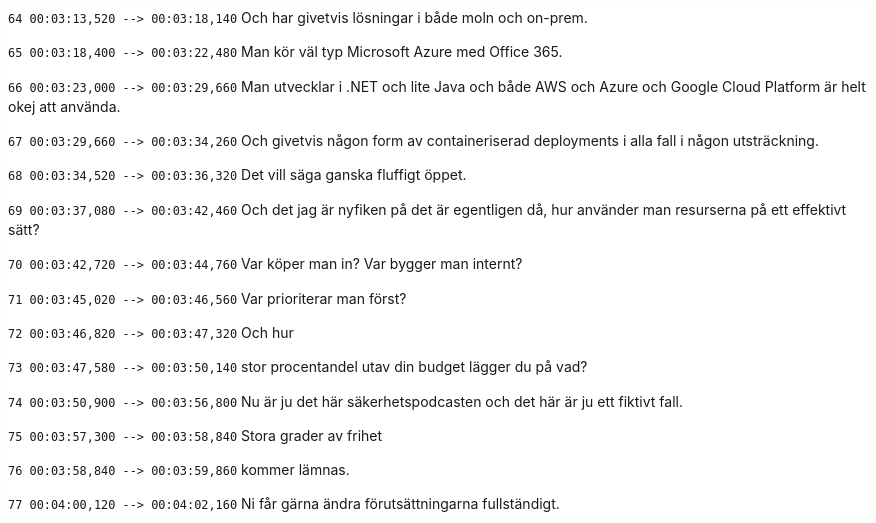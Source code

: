 

`64 00:03:13,520 --> 00:03:18,140`
Och har givetvis lösningar i både moln och on-prem.



`65 00:03:18,400 --> 00:03:22,480`
Man kör väl typ Microsoft Azure med Office 365.



`66 00:03:23,000 --> 00:03:29,660`
Man utvecklar i .NET och lite Java och både AWS och Azure och Google Cloud Platform är helt okej att använda.



`67 00:03:29,660 --> 00:03:34,260`
Och givetvis någon form av containeriserad deployments i alla fall i någon utsträckning.



`68 00:03:34,520 --> 00:03:36,320`
Det vill säga ganska fluffigt öppet.



`69 00:03:37,080 --> 00:03:42,460`
Och det jag är nyfiken på det är egentligen då, hur använder man resurserna på ett effektivt sätt?



`70 00:03:42,720 --> 00:03:44,760`
Var köper man in? Var bygger man internt?



`71 00:03:45,020 --> 00:03:46,560`
Var prioriterar man först?



`72 00:03:46,820 --> 00:03:47,320`
Och hur



`73 00:03:47,580 --> 00:03:50,140`
stor procentandel utav din budget lägger du på vad?



`74 00:03:50,900 --> 00:03:56,800`
Nu är ju det här säkerhetspodcasten och det här är ju ett fiktivt fall.



`75 00:03:57,300 --> 00:03:58,840`
Stora grader av frihet



`76 00:03:58,840 --> 00:03:59,860`
kommer lämnas.



`77 00:04:00,120 --> 00:04:02,160`
Ni får gärna ändra förutsättningarna fullständigt.
